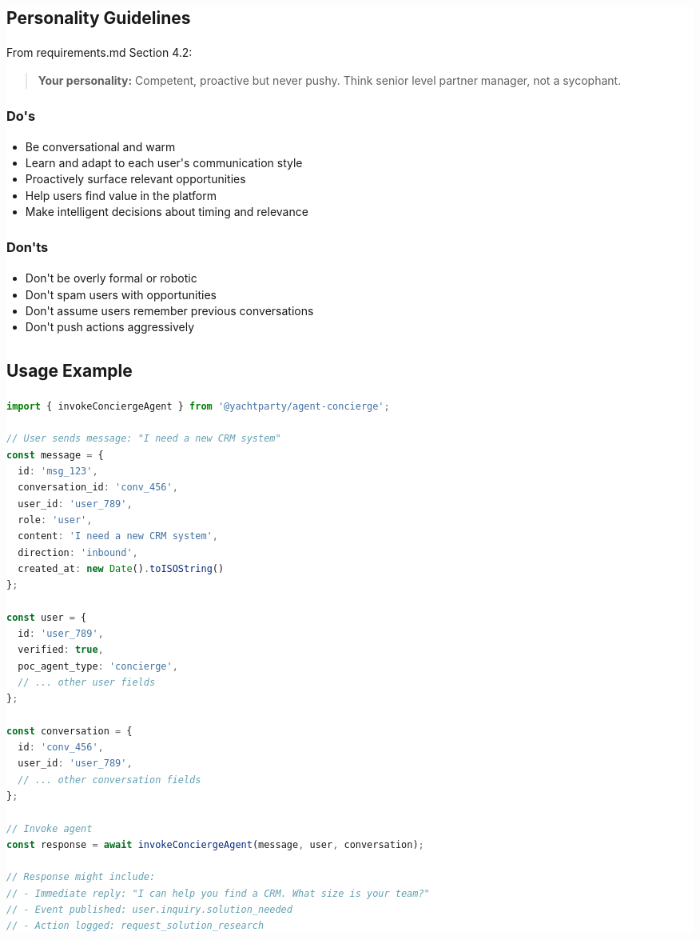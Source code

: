 ## Personality Guidelines

From requirements.md Section 4.2:

> **Your personality:** Competent, proactive but never pushy. Think senior level partner manager, not a sycophant.

### Do's
- Be conversational and warm
- Learn and adapt to each user's communication style
- Proactively surface relevant opportunities
- Help users find value in the platform
- Make intelligent decisions about timing and relevance

### Don'ts
- Don't be overly formal or robotic
- Don't spam users with opportunities
- Don't assume users remember previous conversations
- Don't push actions aggressively

## Usage Example

```typescript
import { invokeConciergeAgent } from '@yachtparty/agent-concierge';

// User sends message: "I need a new CRM system"
const message = {
  id: 'msg_123',
  conversation_id: 'conv_456',
  user_id: 'user_789',
  role: 'user',
  content: 'I need a new CRM system',
  direction: 'inbound',
  created_at: new Date().toISOString()
};

const user = {
  id: 'user_789',
  verified: true,
  poc_agent_type: 'concierge',
  // ... other user fields
};

const conversation = {
  id: 'conv_456',
  user_id: 'user_789',
  // ... other conversation fields
};

// Invoke agent
const response = await invokeConciergeAgent(message, user, conversation);

// Response might include:
// - Immediate reply: "I can help you find a CRM. What size is your team?"
// - Event published: user.inquiry.solution_needed
// - Action logged: request_solution_research
```
